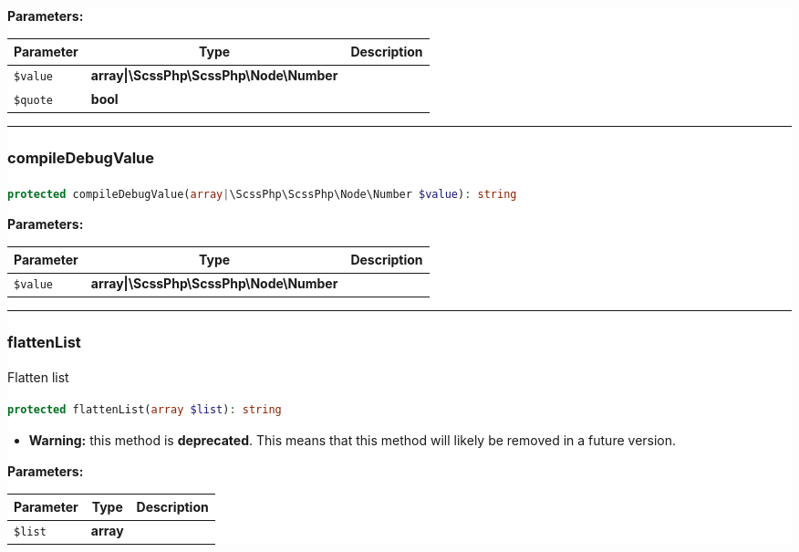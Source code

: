

**Parameters:**

| Parameter | Type | Description |
|-----------|------|-------------|
| `$value` | **array&#124;\ScssPhp\ScssPhp\Node\Number** |  |
| `$quote` | **bool** |  |





***

### compileDebugValue



```php
protected compileDebugValue(array|\ScssPhp\ScssPhp\Node\Number $value): string
```








**Parameters:**

| Parameter | Type | Description |
|-----------|------|-------------|
| `$value` | **array&#124;\ScssPhp\ScssPhp\Node\Number** |  |





***

### flattenList

Flatten list

```php
protected flattenList(array $list): string
```






* **Warning:** this method is **deprecated**. This means that this method will likely be removed in a future version.



**Parameters:**

| Parameter | Type | Description |
|-----------|------|-------------|
| `$list` | **array** |  |
